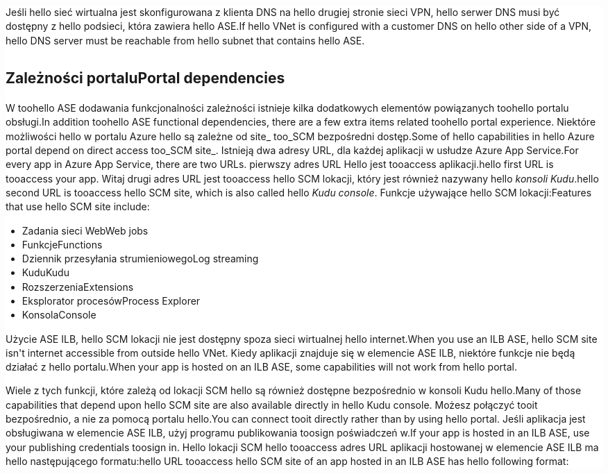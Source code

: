 <span data-ttu-id="5dc37-213">Jeśli hello sieć wirtualna jest skonfigurowana z klienta DNS na hello drugiej stronie sieci VPN, hello serwer DNS musi być dostępny z hello podsieci, która zawiera hello ASE.</span><span class="sxs-lookup"><span data-stu-id="5dc37-213">If hello VNet is configured with a customer DNS on hello other side of a VPN, hello DNS server must be reachable from hello subnet that contains hello ASE.</span></span>

<a name="portaldep"></a>

## <a name="portal-dependencies"></a><span data-ttu-id="5dc37-214">Zależności portalu</span><span class="sxs-lookup"><span data-stu-id="5dc37-214">Portal dependencies</span></span> ##

<span data-ttu-id="5dc37-215">W toohello ASE dodawania funkcjonalności zależności istnieje kilka dodatkowych elementów powiązanych toohello portalu obsługi.</span><span class="sxs-lookup"><span data-stu-id="5dc37-215">In addition toohello ASE functional dependencies, there are a few extra items related toohello portal experience.</span></span> <span data-ttu-id="5dc37-216">Niektóre możliwości hello w portalu Azure hello są zależne od site_ too_SCM bezpośredni dostęp.</span><span class="sxs-lookup"><span data-stu-id="5dc37-216">Some of hello capabilities in hello Azure portal depend on direct access too_SCM site_.</span></span> <span data-ttu-id="5dc37-217">Istnieją dwa adresy URL, dla każdej aplikacji w usłudze Azure App Service.</span><span class="sxs-lookup"><span data-stu-id="5dc37-217">For every app in Azure App Service, there are two URLs.</span></span> <span data-ttu-id="5dc37-218">pierwszy adres URL Hello jest tooaccess aplikacji.</span><span class="sxs-lookup"><span data-stu-id="5dc37-218">hello first URL is tooaccess your app.</span></span> <span data-ttu-id="5dc37-219">Witaj drugi adres URL jest tooaccess hello SCM lokacji, który jest również nazywany hello _konsoli Kudu_.</span><span class="sxs-lookup"><span data-stu-id="5dc37-219">hello second URL is tooaccess hello SCM site, which is also called hello _Kudu console_.</span></span> <span data-ttu-id="5dc37-220">Funkcje używające hello SCM lokacji:</span><span class="sxs-lookup"><span data-stu-id="5dc37-220">Features that use hello SCM site include:</span></span>

-   <span data-ttu-id="5dc37-221">Zadania sieci Web</span><span class="sxs-lookup"><span data-stu-id="5dc37-221">Web jobs</span></span>
-   <span data-ttu-id="5dc37-222">Funkcje</span><span class="sxs-lookup"><span data-stu-id="5dc37-222">Functions</span></span>
-   <span data-ttu-id="5dc37-223">Dziennik przesyłania strumieniowego</span><span class="sxs-lookup"><span data-stu-id="5dc37-223">Log streaming</span></span>
-   <span data-ttu-id="5dc37-224">Kudu</span><span class="sxs-lookup"><span data-stu-id="5dc37-224">Kudu</span></span>
-   <span data-ttu-id="5dc37-225">Rozszerzenia</span><span class="sxs-lookup"><span data-stu-id="5dc37-225">Extensions</span></span>
-   <span data-ttu-id="5dc37-226">Eksplorator procesów</span><span class="sxs-lookup"><span data-stu-id="5dc37-226">Process Explorer</span></span>
-   <span data-ttu-id="5dc37-227">Konsola</span><span class="sxs-lookup"><span data-stu-id="5dc37-227">Console</span></span>

<span data-ttu-id="5dc37-228">Użycie ASE ILB, hello SCM lokacji nie jest dostępny spoza sieci wirtualnej hello internet.</span><span class="sxs-lookup"><span data-stu-id="5dc37-228">When you use an ILB ASE, hello SCM site isn't internet accessible from outside hello VNet.</span></span> <span data-ttu-id="5dc37-229">Kiedy aplikacji znajduje się w elemencie ASE ILB, niektóre funkcje nie będą działać z hello portalu.</span><span class="sxs-lookup"><span data-stu-id="5dc37-229">When your app is hosted on an ILB ASE, some capabilities will not work from hello portal.</span></span>  

<span data-ttu-id="5dc37-230">Wiele z tych funkcji, które zależą od lokacji SCM hello są również dostępne bezpośrednio w konsoli Kudu hello.</span><span class="sxs-lookup"><span data-stu-id="5dc37-230">Many of those capabilities that depend upon hello SCM site are also available directly in hello Kudu console.</span></span> <span data-ttu-id="5dc37-231">Możesz połączyć tooit bezpośrednio, a nie za pomocą portalu hello.</span><span class="sxs-lookup"><span data-stu-id="5dc37-231">You can connect tooit directly rather than by using hello portal.</span></span> <span data-ttu-id="5dc37-232">Jeśli aplikacja jest obsługiwana w elemencie ASE ILB, użyj programu publikowania toosign poświadczeń w.</span><span class="sxs-lookup"><span data-stu-id="5dc37-232">If your app is hosted in an ILB ASE, use your publishing credentials toosign in.</span></span> <span data-ttu-id="5dc37-233">Hello lokacji SCM hello tooaccess adres URL aplikacji hostowanej w elemencie ASE ILB ma hello następującego formatu:</span><span class="sxs-lookup"><span data-stu-id="5dc37-233">hello URL tooaccess hello SCM site of an app hosted in an ILB ASE has hello following format:</span></span> 
